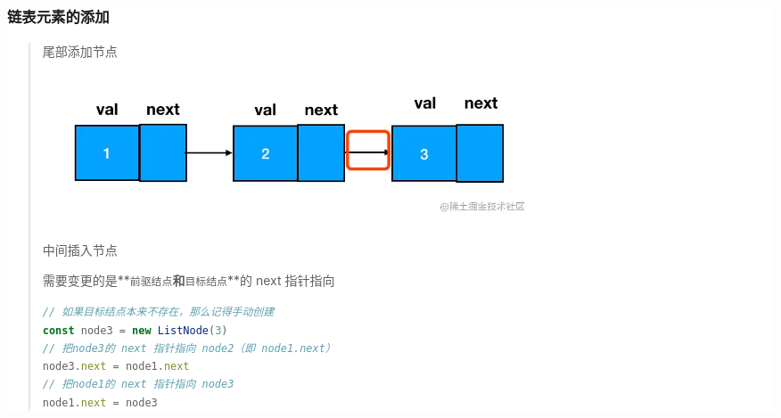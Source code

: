 ### 链表元素的添加

> 尾部添加节点
>
> ![image-20230610115012925](assets/image-20230610115012925.png)
>
> 中间插入节点
>
> 需要变更的是**`前驱结点`**和**`目标结点`**的 next 指针指向
>
> ~~~js
> // 如果目标结点本来不存在，那么记得手动创建
> const node3 = new ListNode(3)     
> // 把node3的 next 指针指向 node2（即 node1.next）
> node3.next = node1.next
> // 把node1的 next 指针指向 node3
> node1.next = node3
> ~~~
>